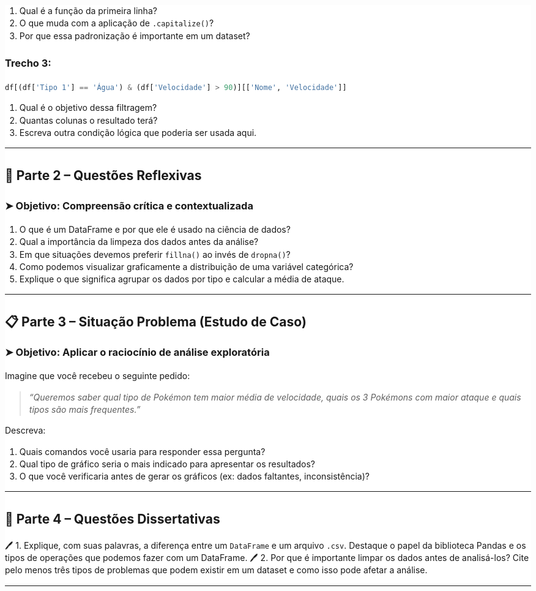 1. Qual é a função da primeira linha?
2. O que muda com a aplicação de `.capitalize()`?
3. Por que essa padronização é importante em um dataset?

### Trecho 3:

```python
df[(df['Tipo 1'] == 'Água') & (df['Velocidade'] > 90)][['Nome', 'Velocidade']]
```

1. Qual é o objetivo dessa filtragem?
2. Quantas colunas o resultado terá?
3. Escreva outra condição lógica que poderia ser usada aqui.

------

## 🧠 Parte 2 – Questões Reflexivas

### ➤ Objetivo: Compreensão crítica e contextualizada

1. O que é um DataFrame e por que ele é usado na ciência de dados?
2. Qual a importância da limpeza dos dados antes da análise?
3. Em que situações devemos preferir `fillna()` ao invés de `dropna()`?
4. Como podemos visualizar graficamente a distribuição de uma variável categórica?
5. Explique o que significa agrupar os dados por tipo e calcular a média de ataque.

------

## 📋 Parte 3 – Situação Problema (Estudo de Caso)

### ➤ Objetivo: Aplicar o raciocínio de análise exploratória

Imagine que você recebeu o seguinte pedido:

> *“Queremos saber qual tipo de Pokémon tem maior média de velocidade, quais os 3 Pokémons com maior ataque e quais tipos são mais frequentes.”*

Descreva:

1. Quais comandos você usaria para responder essa pergunta?
2. Qual tipo de gráfico seria o mais indicado para apresentar os resultados?
3. O que você verificaria antes de gerar os gráficos (ex: dados faltantes, inconsistência)?

------

## 🔪 Parte 4 – Questões Dissertativas

🖊️ 1. Explique, com suas palavras, a diferença entre um `DataFrame` e um arquivo `.csv`. Destaque o papel da biblioteca Pandas e os tipos de operações que podemos fazer com um DataFrame.
 🖊️ 2. Por que é importante limpar os dados antes de analisá-los? Cite pelo menos três tipos de problemas que podem existir em um dataset e como isso pode afetar a análise.

------
